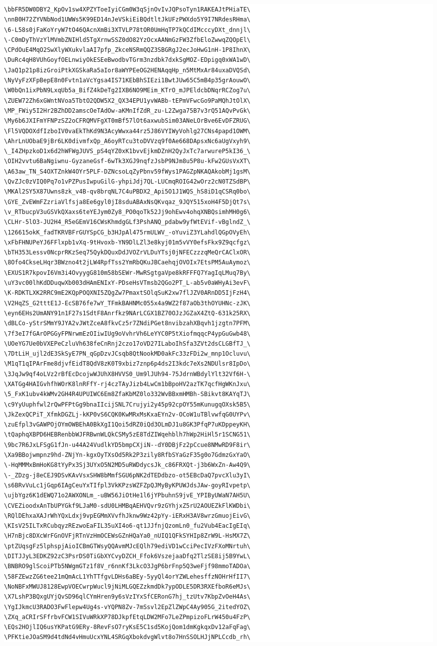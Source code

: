```jws
\bbFR5DW0DBY2_KpOv1sw4XPZYToeIyiCGm0W3qSjnOvIvJQPsoTyn1RAKEAJtPHiaTE\
\nnB0H72ZYVNbNod1UWWs5K99ED14nJeVSkiEiBQdtltJkUFzPWXdo5Y9I7NRdesRHma\
\6-L58s0jFaKoYryW7tO46QAcnXmBi3XTVLP78tOR0UmHqTP7kQCdIMcccyDXt_dnnjl\
\-C0mDyThVzYlMVmbZNIHld5TgXrnwSSZ0dO82YzOcxAANmGzFW3ZfbEloZwwqZQOpEl\
\CPdOuE4MqO2SwXlyWXukvlaAI7pfp_ZkceNSRmQQZ3SBGRgJ2ecJoHwG1nH-1P8IhnX\
\DuRc4qH8VUhGoyfOELnwiyOkESEeBwodbvTGrm3nzdbk7dxkSgMOZ-EDpigq0xWA1wD\
\JaQ1p21p8izGroiPtkXGSkaRa5aIor8aWYPEeOG2HENAqqHp_n5MtMxAr84uxaDVQSd\
\NyVyFzXFpBepE8n0Fvtn1aVcYgsa4IS71KEbBhSIEzi1BwtJUw65C5mB4p35grAouwO\
\W0bQn1ixPbN9LxqUb5a_BifZ4kDeTg2IXB6NO9MEim_KTrO_mJPEldcbDNqrRCZog7u\
\ZUEW72Zh6xGWntNVoa5TbtO2QDW5X2_QX34EPU1yvWABb-tEPmVFwcGo9PaMQhJtOlX\
\MP_FWiy5I2Hr2BZhDD2amscOeTAdOw-aKMnIfZdR_zu-L2Zwga75B7v3rQ51AQvPvGk\
\My6b6JXIFmYFNPzSZ2oCFRQMVFgXT0mBf57lOt6axwubSim03ANeLOrBve6EvDFZRUG\
\Fl5VQDOXdfIzboIV0vaEkThKd9N3AcyWwxa44rz5J86VYIWyVohlg27CNs4papd1OWM\
\AhrLnUObaE9jBr6LK0divmfxQp_A6oyRTcu3toDVVzq9f0Ae668DApsxNc6aUgVxyh9\
\_I4ZHpzkoD1x6d2hWFWgJUVS_pS4qYZ0xK1bvvEjkmDZnH2QyJxTc7arwureP5kI36_\
\OIH2vvtu6BaNgiwnu-GyzaneGsf-6wTk3XGJ9nqfzJsbP9NJm8u5P8u-kFw2GUsVxXT\
\A63aw_TN_S4OXTZnkW4OYr5PLF-DZNcsoLqZyPbnv59fWys1PAGZpNKAQAkobMj1gsM\
\QvZJc0zVIQ0Pq7o1vPZPusIwpuGilG-yhpiJdj7QL-LUCmqROIG42wOrz2cN0TZSdBP\
\MKAl2SY5X87Uwns8zk_v4B-qv8brqNL7C4uPBDX2_Api5O1J1WQS_hS8iD1qCSRq0bo\
\GYE_ZvEWmFZzriaVlfsja8Ee6gyl0jI8sduABAxNsQKvqaz_9JQY515xoH4F5DjQt7s\
\v_RTbucpV3uGSVkQXaxs6teYEJym0Zy8_PO0qoTk52Jj9ohEwv4ohqXNBQsimhMH0g6\
\CLHr-5lO3-JU2H4_R5eGEmV16CWsKhmdgGLf3PshANQ_pdabw9yfWtEVif-vBglndZ_\
\126615okK_fadTKRVBFrGUYSpCG_b3HJpAl475rmULWV_-oYuviZ3YLahdlQGpOVyEh\
\xFbFHNUPeYJ6FFlxpb1vXq-9tHvoxb-YN9DlLZl3e8kyj01m5vVY0efsFkx9Z9qcfgz\
\bTH353Lessv0NcprRKzSeq75QykDQuxDdJVOZrVLDuYTsj0jNFECzzzqMeQrCAClxOR\
\8Ofo4CkseLHqr3BWzno4t2jLW4RpfTss2YmRbQKuJBCaehqjOVOIx7EtsPM5AuAymoz\
\EXUS1R7kpovI6Vm3i4OvyygG810m58bSEWr-MwRSgtgaVpe8kRFFFQ7YagIqLMuq7By\
\uY3vc00lhKdDDuqwXb003dHAmENIxY-PDseHsVTmsb2QGo2PT_L-ab5v0aWHyAi3evF\
\K-RDKTLXK2RRC9mE2KQpPOQXNI5ZQgZw7PmaxtSOlqSuK2xw7flJZV0ARnDD5IjFzH4\
\V2HqZS_G2tttE1J-EcSB76fe7wY_TFmkBAHNMc055x4a9WZ2f87aOb3thOYUHNc-zJK\
\eyn6EHs2UmANY91n1F27s1SdtF8Anrfkz9NArLCGX1BZ70OJzJGZaX4ZtQ-631k25RX\
\dBLCo-yStrSMmY9JYA2vJWtZceA8fkvCz5r7ZNdiPGet8nvibzahXBqvh1jzgtn7PFM\
\7f3eI7fGArOPGGyFPNrwmEzOIiwIUg9oVvhrVh6LeYYC0P5tXiofmqqcP4ypGuGwb48\
\UOeYG7Ue0bVXEPeCzluVh638feCnRnj2czo17oVD27ILaboIhSfa3ZVt2dsCLGBfTJ_\
\7DtLiH_ujl2dE3SkSyE7PN_qGpDzvJCsqb8QtNookMD0akFc33zFDi2w_mnp1Ocluvu\
\M1qT1qIPArFme8djvfEidT8QdV8zK0T9xbiz7znp6p4ds2I3kdc7eXs2NDUlsr8IpDo\
\3JqJw9qf4oLVz2rBfEcDcojwWJUhX8HVVS0_Um9lJUh94-75JdrnWBdylYlt32Vf6H-\
\XATGg4HAIGvhfhWOrK8lnRFfY-rj4czTAyJizb4LwCm1bBpoHV2azTK7qcfHgWKnJxu\
\5_FxK1ubv4kWMv2GH4R4UPUIWC6Em8ZfaKbMZ0lo332WvBBxmHMBh-SBikvt8KAYqTJ\
\c9YyUuphfwl2rQwPFPtGg9bnaIIcijSNL7Crujyi2y45p92cpOY55mKunugqOXsk5B5\
\JkZexQCPiT_XfmkDGZLj-kKP0vS6CQK0KwMRxMsKxaEYn2v-OCoW1uTBlvwfqG0UYPv\
\zuEfpl3vGAWPOjOYmOWBEhA0BkXgI1Qoi5dRZ0iQd3OLmDJ1u8GK3PfqP7uKDppeyKH\
\tQaphqXBPD6HEBRenbbWJFRBwnWLQkCSMy5zE8TdZIWqehblh7hWp2HiHl5r1SCNG51\
\9bc7R6JxLFSgG1fJn-u44A24VudlkYD5bmpCXjiN--dY0DBjFz2pCcue8NMwRD9F8ir\
\Xa9BBojwmpnz9hd-ZNjYn-kgxOyTXsOd5Rk2P3zily8RfbSYaGzF35g0o7GdmzGxYaO\
\-HqMMMxBmHoKG8tYyPx3Sj3UYxO5N2MD5uRWDdycsJk_c86FRXQt-j3b6WxZn-Aw4Q9\
\-_ZDzg-j8eCEJ9DSvKAvVsxSHW8bMmfSGU6pNK2dTEDdbzo-ot5EBcDaQ7pvcXlu3yI\
\s6BRvVuLc1jGqp6IAgCeuYxTIfpl3VkKPzsWZFZpQJMyByKPUWJdsJAw-goyRIvpetp\
\ujbYgz6K1dEWQ71o2AWXONLm_-uBW56JiOtHe1l6jYPbuhnS9jvE_YPIByUWaN7AH5U\
\CVEZioodxAnTbUPYGkf9LJaM0-sdU0LHMBqAEHVQvr9zGYhjxZ5rU2AOUEZkFlKWDbi\
\RQlDEhxaXAJrWhYQxLdxj9vpEGMmXVvfhJknw9Wz42pYy-iERxH3AV8wrzGmuojEivG\
\KIsV25ILTxRCubqyzREzwoEaFIL35uXI4o6-qt1JJfnjQzomLn0_fu2Vub4EacIgEIq\
\H7nBjc8DXcWrFGnOVFjRTnVzHmOCEWsGZnHQaYa0_nUIQ1QFkSYHIp8ZrW9L-HsMX7Z\
\ptZUqsgFz5lphspjAioICBmGTWsyQQAvmMJcEQlh79ediVD1wCciPecIVzFXoMNrtuh\
\DITJJyL3EDKZ92zC3PsrDS0TiGbXYCvyDZCH_Ffok6VszejaaDfq2TlzSE8ij5B9YwL\
\BNBRO9glScoiPTb5NWgmGTz1f8V_r6nnKf3LkcO3JgP6brFnp5Q3weFjf98mmoTADOa\
\58FZEwzZG6tee21mQmAcL1YhTTfgvLDHs6aBEy-5yyQl4orYZWLehesffzNOHrHfII7\
\NoNBFxMWUJ8128EwpVOECwrpWucl9jNiMLGQEZzkmdDk7ypODLE5DR3RXEfboR6eMJs\
\X7LshP3BQxgUYjQvSD96qlCYmHren9y6sVzIYxSfCERonG7hj_tzUtv7KbpZvOeH4As\
\YgIJkmcU3RADO3FwFlepw4Ug4s-vYQPN8Zv-7mSsvl2EpZlZWpC4Ay905G_2itedYOZ\
\ZXq_aCRIrSFfrbvFCW1SIVuWRkXP78DJkpfEtqLDW2MFo7LeZPmpizoFLrW450u4FzP\
\EQs2HOjlIQ6usYKPatG9ERy-8RevFsO7ryKsE5C1sd5KojQom1dmKgkqxDv12aFqFag\
\PFKtieJOaSM9d4tdNd4vHmuUcxYNL4SRGqXbokdvgWlvt8o7HnSSOLHJjNPLCcdb_rh\
```